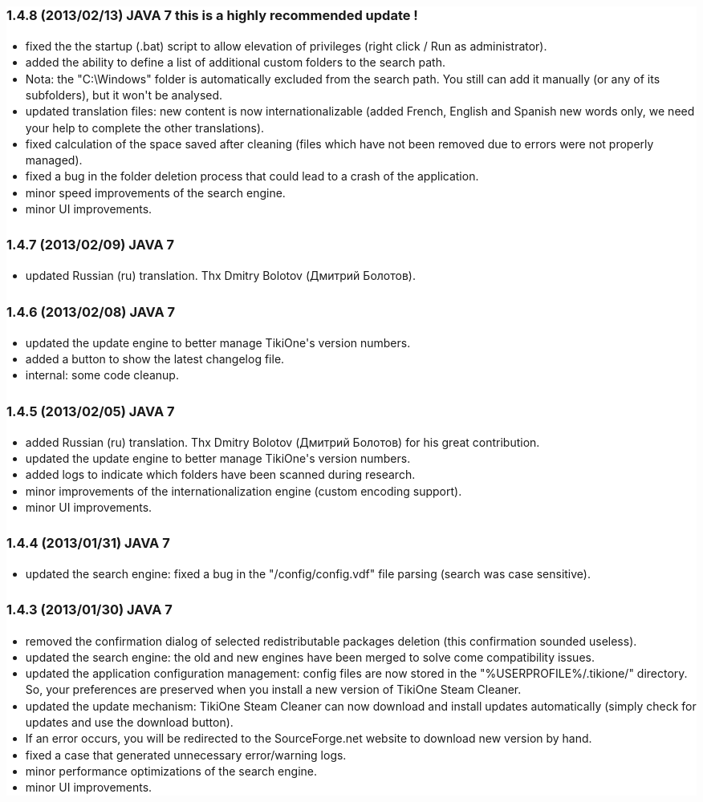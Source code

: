 ### 1.4.8 (2013/02/13) JAVA 7 this is a highly recommended update !
* fixed the the startup (.bat) script to allow elevation of privileges (right click / Run as administrator).
* added the ability to define a list of additional custom folders to the search path.
* Nota: the "C:\Windows" folder is automatically excluded from the search path. You still can add it manually (or any of its subfolders), but it won't be analysed.
* updated translation files: new content is now internationalizable (added French, English and Spanish new words only, we need your help to complete the other translations).
* fixed calculation of the space saved after cleaning (files which have not been removed due to errors were not properly managed).
* fixed a bug in the folder deletion process that could lead to a crash of the application.
* minor speed improvements of the search engine.
* minor UI improvements.

### 1.4.7 (2013/02/09) JAVA 7
* updated Russian (ru) translation. Thx Dmitry Bolotov (Дмитрий Болотов).

### 1.4.6 (2013/02/08) JAVA 7
* updated the update engine to better manage TikiOne's version numbers.
* added a button to show the latest changelog file.
* internal: some code cleanup.

### 1.4.5 (2013/02/05) JAVA 7
* added Russian (ru) translation. Thx Dmitry Bolotov (Дмитрий Болотов) for his great contribution.
* updated the update engine to better manage TikiOne's version numbers.
* added logs to indicate which folders have been scanned during research.
* minor improvements of the internationalization engine (custom encoding support).
* minor UI improvements.

### 1.4.4 (2013/01/31) JAVA 7
* updated the search engine: fixed a bug in the "/config/config.vdf" file parsing (search was case sensitive).

### 1.4.3 (2013/01/30) JAVA 7
* removed the confirmation dialog of selected redistributable packages deletion (this confirmation sounded useless).
* updated the search engine: the old and new engines have been merged to solve come compatibility issues.
* updated the application configuration management: config files are now stored in the "%USERPROFILE%/.tikione/" directory. So, your preferences are preserved when you install a new version of TikiOne Steam Cleaner.
* updated the update mechanism: TikiOne Steam Cleaner can now download and install updates automatically (simply check for updates and use the download button).
* If an error occurs, you will be redirected to the SourceForge.net website to download new version by hand.
* fixed a case that generated unnecessary error/warning logs.
* minor performance optimizations of the search engine.
* minor UI improvements.
